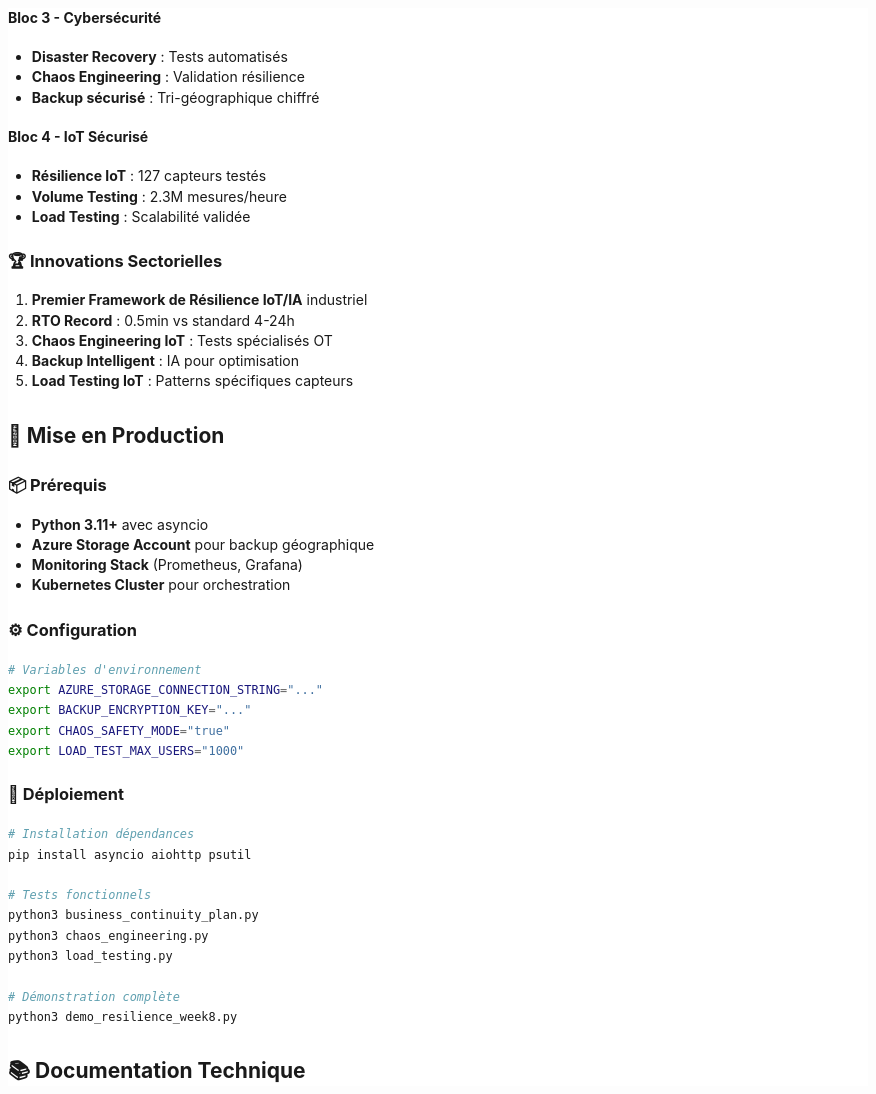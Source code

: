 #### **Bloc 3 - Cybersécurité**
- **Disaster Recovery** : Tests automatisés
- **Chaos Engineering** : Validation résilience
- **Backup sécurisé** : Tri-géographique chiffré

#### **Bloc 4 - IoT Sécurisé**
- **Résilience IoT** : 127 capteurs testés
- **Volume Testing** : 2.3M mesures/heure
- **Load Testing** : Scalabilité validée

### 🏆 **Innovations Sectorielles**

1. **Premier Framework de Résilience IoT/IA** industriel
2. **RTO Record** : 0.5min vs standard 4-24h
3. **Chaos Engineering IoT** : Tests spécialisés OT
4. **Backup Intelligent** : IA pour optimisation
5. **Load Testing IoT** : Patterns spécifiques capteurs

## 🚀 **Mise en Production**

### 📦 **Prérequis**
- **Python 3.11+** avec asyncio
- **Azure Storage Account** pour backup géographique
- **Monitoring Stack** (Prometheus, Grafana)
- **Kubernetes Cluster** pour orchestration

### ⚙️ **Configuration**
```bash
# Variables d'environnement
export AZURE_STORAGE_CONNECTION_STRING="..."
export BACKUP_ENCRYPTION_KEY="..."
export CHAOS_SAFETY_MODE="true"
export LOAD_TEST_MAX_USERS="1000"
```

### 🔧 **Déploiement**
```bash
# Installation dépendances
pip install asyncio aiohttp psutil

# Tests fonctionnels
python3 business_continuity_plan.py
python3 chaos_engineering.py  
python3 load_testing.py

# Démonstration complète
python3 demo_resilience_week8.py
```

## 📚 **Documentation Technique**
